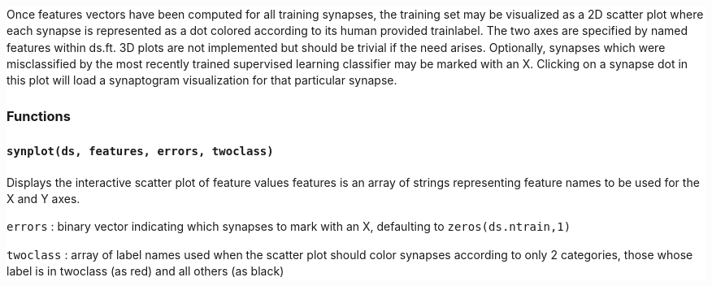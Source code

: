 Once features vectors have been computed for all training synapses, the
training set may be visualized as a 2D scatter plot where each synapse is
represented as a dot colored according to its human provided trainlabel. The
two axes are specified by named features within ds.ft. 3D plots are
not implemented but should be trivial if the need arises. Optionally, synapses
which were misclassified by the most recently trained supervised learning
classifier may be marked with an X. Clicking on a synapse dot in this plot
will load a synaptogram visualization for that particular synapse.

### Functions

#### <tt>synplot(ds, features, errors, twoclass)</tt>

Displays the interactive scatter plot of feature values
features is an array of strings representing feature names to be used
for the X and Y axes. 
	
<tt>errors</tt> : binary vector indicating which synapses to mark with an X, 
defaulting to <tt>zeros(ds.ntrain,1)</tt>

<tt>twoclass</tt> : array of label names used when the scatter plot should 
color synapses according to only 2 categories, those whose label is 
in twoclass (as red) and all others (as black)

